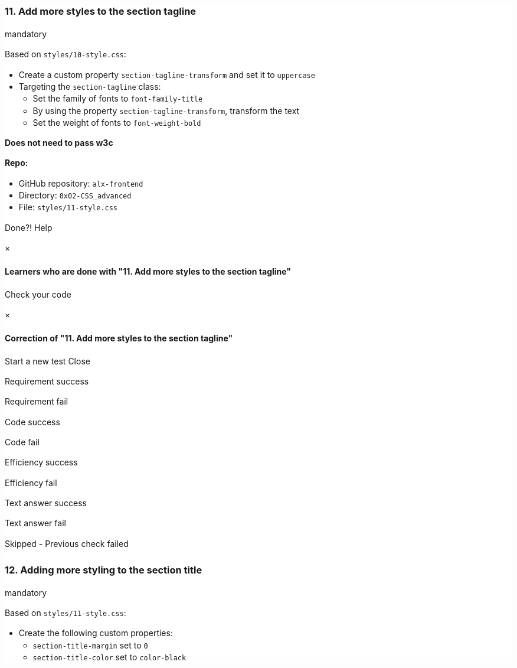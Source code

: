 ### 11\. Add more styles to the section tagline

mandatory

Based on `styles/10-style.css`:

- Create a custom property `section-tagline-transform` and set it to `uppercase`
- Targeting the `section-tagline` class:
    - Set the family of fonts to `font-family-title`
    - By using the property `section-tagline-transform`, transform the text
    - Set the weight of fonts to `font-weight-bold`

**Does not need to pass w3c**

**Repo:**

- GitHub repository: `alx-frontend`
- Directory: `0x02-CSS_advanced`
- File: `styles/11-style.css`

Done?! Help

×

#### Learners who are done with "11. Add more styles to the section tagline"

Check your code

×

#### Correction of "11. Add more styles to the section tagline"

Start a new test Close

Requirement success

Requirement fail

Code success

Code fail

Efficiency success

Efficiency fail

Text answer success

Text answer fail

Skipped - Previous check failed

### 12\. Adding more styling to the section title

mandatory

Based on `styles/11-style.css`:

- Create the following custom properties:
    - `section-title-margin` set to `0`
    - `section-title-color` set to `color-black`
